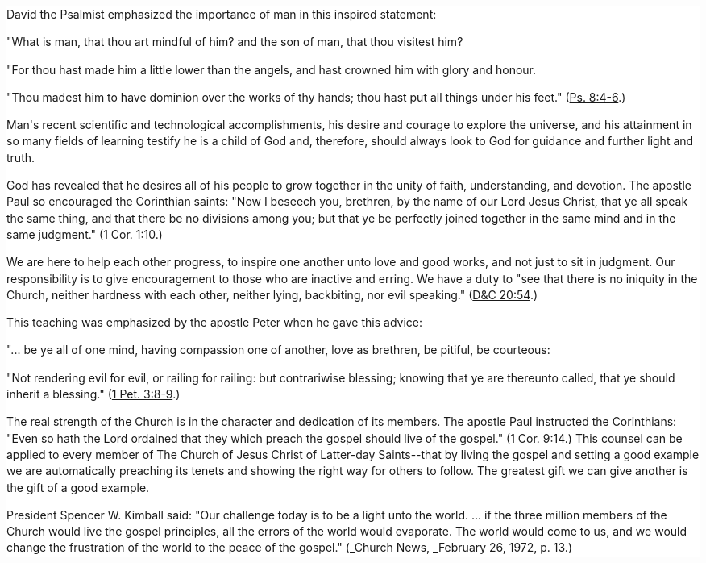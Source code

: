 David the Psalmist emphasized the importance of man in this inspired
statement:

"What is man, that thou art mindful of him? and the son of man, that thou
visitest him?

"For thou hast made him a little lower than the angels, and hast crowned him
with glory and honour.

"Thou madest him to have dominion over the works of thy hands; thou hast put
all things under his feet." ([Ps.
8:4-6](https://www.lds.org/scriptures/ot/ps/8.4-6?lang=eng#3).)

Man's recent scientific and technological accomplishments, his desire and
courage to explore the universe, and his attainment in so many fields of
learning testify he is a child of God and, therefore, should always look to
God for guidance and further light and truth.

God has revealed that he desires all of his people to grow together in the
unity of faith, understanding, and devotion. The apostle Paul so encouraged
the Corinthian saints: "Now I beseech you, brethren, by the name of our Lord
Jesus Christ, that ye all speak the same thing, and that there be no divisions
among you; but that ye be perfectly joined together in the same mind and in
the same judgment." ([1 Cor.
1:10](https://www.lds.org/scriptures/nt/1-cor/1.10?lang=eng#9).)

We are here to help each other progress, to inspire one another unto love and
good works, and not just to sit in judgment. Our responsibility is to give
encouragement to those who are inactive and erring. We have a duty to "see
that there is no iniquity in the Church, neither hardness with each other,
neither lying, backbiting, nor evil speaking." ([D&amp;C
20:54](https://www.lds.org/scriptures/dc-testament/dc/20.54?lang=eng#53).)

This teaching was emphasized by the apostle Peter when he gave this advice:

"... be ye all of one mind, having compassion one of another, love as brethren,
be pitiful, be courteous:

"Not rendering evil for evil, or railing for railing: but contrariwise
blessing; knowing that ye are thereunto called, that ye should inherit a
blessing." ([1 Pet.
3:8-9](https://www.lds.org/scriptures/nt/1-pet/3.8-9?lang=eng#7).)

The real strength of the Church is in the character and dedication of its
members. The apostle Paul instructed the Corinthians: "Even so hath the Lord
ordained that they which preach the gospel should live of the gospel." ([1
Cor. 9:14](https://www.lds.org/scriptures/nt/1-cor/9.14?lang=eng#13).) This
counsel can be applied to every member of The Church of Jesus Christ of
Latter-day Saints--that by living the gospel and setting a good example we are
automatically preaching its tenets and showing the right way for others to
follow. The greatest gift we can give another is the gift of a good example.

President Spencer W. Kimball said: "Our challenge today is to be a light unto
the world. ... if the three million members of the Church would live the gospel
principles, all the errors of the world would evaporate. The world would come
to us, and we would change the frustration of the world to the peace of the
gospel." (_Church News, _February 26, 1972, p. 13.)
